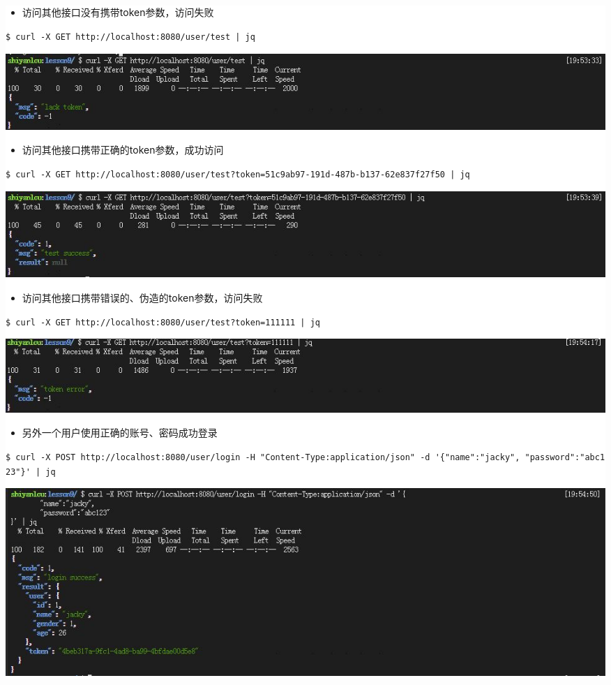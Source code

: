 - 访问其他接口没有携带token参数，访问失败

```shell
$ curl -X GET http://localhost:8080/user/test | jq
```
![](./pic/2-17-4.JPG)

- 访问其他接口携带正确的token参数，成功访问

```shell
$ curl -X GET http://localhost:8080/user/test?token=51c9ab97-191d-487b-b137-62e837f27f50 | jq
```
![](./pic/2-17-5.JPG)

- 访问其他接口携带错误的、伪造的token参数，访问失败

```shell
$ curl -X GET http://localhost:8080/user/test?token=111111 | jq
```
![](./pic/2-17-6.JPG)

- 另外一个用户使用正确的账号、密码成功登录

```shell
$ curl -X POST http://localhost:8080/user/login -H "Content-Type:application/json" -d '{"name":"jacky", "password":"abc123"}' | jq
```
![](./pic/2-17-7.JPG)
